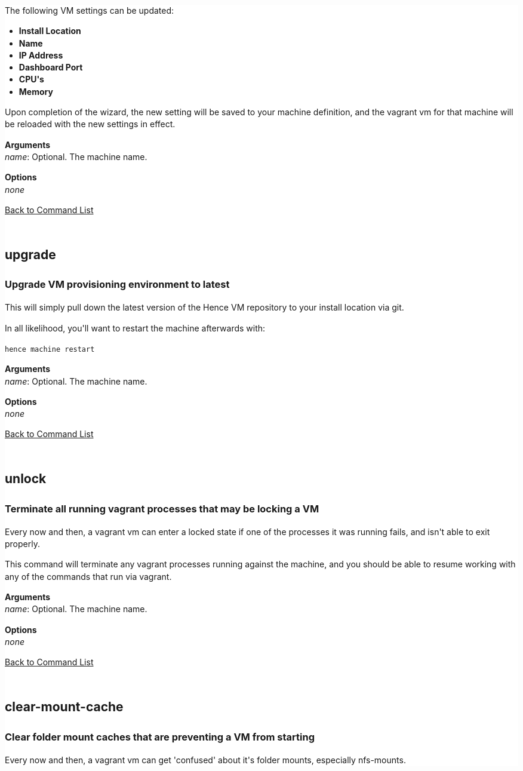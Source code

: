 The following VM settings can be updated:

* **Install Location**
* **Name**
* **IP Address**
* **Dashboard Port**
* **CPU's**
* **Memory**

Upon completion of the wizard, the new setting will be saved to your machine definition, and the vagrant vm for that machine will be reloaded with the new settings in effect.

**Arguments**<br>
_name_: Optional. The machine name.

**Options**<br>
_none_

[Back to Command List](#command-list)<br><br>

## upgrade
### Upgrade VM provisioning environment to latest
This will simply pull down the latest version of the Hence VM repository to your install location via git.

In all likelihood, you'll want to restart the machine afterwards with:

`hence machine restart`

**Arguments**<br>
_name_: Optional. The machine name.

**Options**<br>
_none_

[Back to Command List](#command-list)<br><br>

## unlock
### Terminate all running vagrant processes that may be locking a VM
Every now and then, a vagrant vm can enter a locked state if one of the processes it was running fails, and isn't able to exit properly.

This command will terminate any vagrant processes running against the machine, and you should be able to resume working with any of the commands that run via vagrant.

**Arguments**<br>
_name_: Optional. The machine name.

**Options**<br>
_none_


[Back to Command List](#command-list)<br><br>

## clear-mount-cache
### Clear folder mount caches that are preventing a VM from starting
Every now and then, a vagrant vm can get 'confused' about it's folder mounts, especially nfs-mounts.
